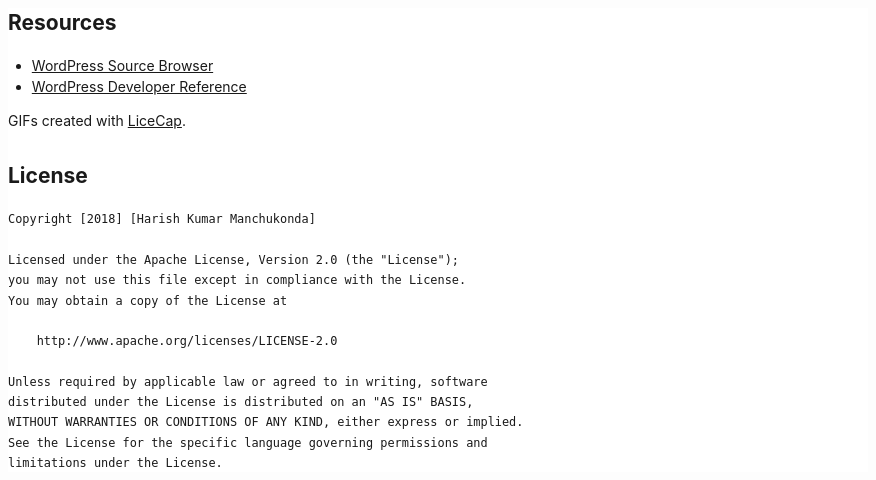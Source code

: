 ## Resources

- [WordPress Source Browser](https://core.trac.wordpress.org/browser/)
- [WordPress Developer Reference](https://developer.wordpress.org/reference/)

GIFs created with [LiceCap](http://www.cockos.com/licecap/).


## License

    Copyright [2018] [Harish Kumar Manchukonda]

    Licensed under the Apache License, Version 2.0 (the "License");
    you may not use this file except in compliance with the License.
    You may obtain a copy of the License at

        http://www.apache.org/licenses/LICENSE-2.0

    Unless required by applicable law or agreed to in writing, software
    distributed under the License is distributed on an "AS IS" BASIS,
    WITHOUT WARRANTIES OR CONDITIONS OF ANY KIND, either express or implied.
    See the License for the specific language governing permissions and
    limitations under the License.
